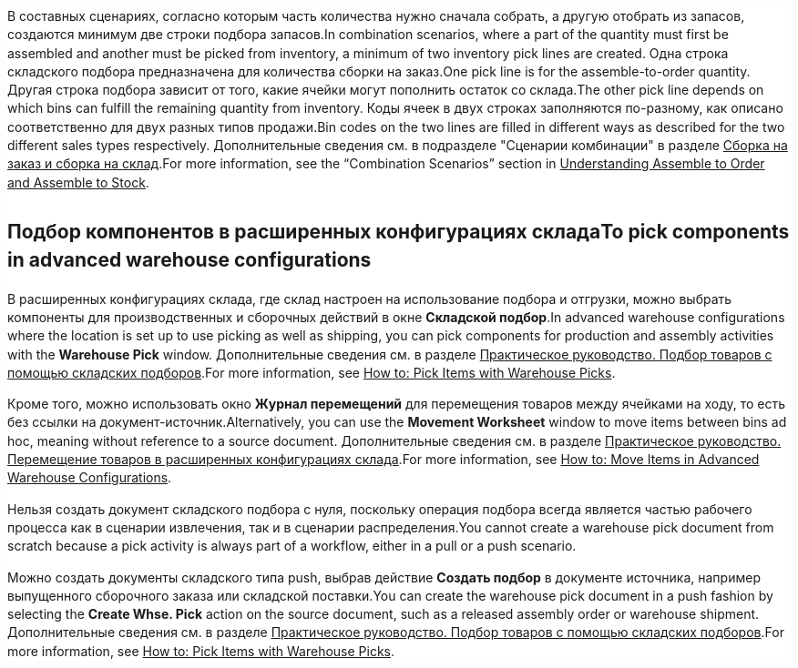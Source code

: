 <span data-ttu-id="60209-148">В составных сценариях, согласно которым часть количества нужно сначала собрать, а другую отобрать из запасов, создаются минимум две строки подбора запасов.</span><span class="sxs-lookup"><span data-stu-id="60209-148">In combination scenarios, where a part of the quantity must first be assembled and another must be picked from inventory, a minimum of two inventory pick lines are created.</span></span> <span data-ttu-id="60209-149">Одна строка складского подбора предназначена для количества сборки на заказ.</span><span class="sxs-lookup"><span data-stu-id="60209-149">One pick line is for the assemble-to-order quantity.</span></span> <span data-ttu-id="60209-150">Другая строка подбора зависит от того, какие ячейки могут пополнить остаток со склада.</span><span class="sxs-lookup"><span data-stu-id="60209-150">The other pick line depends on which bins can fulfill the remaining quantity from inventory.</span></span> <span data-ttu-id="60209-151">Коды ячеек в двух строках заполняются по-разному, как описано соответственно для двух разных типов продажи.</span><span class="sxs-lookup"><span data-stu-id="60209-151">Bin codes on the two lines are filled in different ways as described for the two different sales types respectively.</span></span> <span data-ttu-id="60209-152">Дополнительные сведения см. в подразделе "Сценарии комбинации" в разделе [Сборка на заказ и сборка на склад](assembly-assemble-to-order-or-assemble-to-stock.md).</span><span class="sxs-lookup"><span data-stu-id="60209-152">For more information, see the “Combination Scenarios” section in [Understanding Assemble to Order and Assemble to Stock](assembly-assemble-to-order-or-assemble-to-stock.md).</span></span>

## <a name="to-pick-components-in-advanced-warehouse-configurations"></a><span data-ttu-id="60209-153">Подбор компонентов в расширенных конфигурациях склада</span><span class="sxs-lookup"><span data-stu-id="60209-153">To pick components in advanced warehouse configurations</span></span>
<span data-ttu-id="60209-154">В расширенных конфигурациях склада, где склад настроен на использование подбора и отгрузки, можно выбрать компоненты для производственных и сборочных действий в окне **Складской подбор**.</span><span class="sxs-lookup"><span data-stu-id="60209-154">In advanced warehouse configurations where the location is set up to use picking as well as shipping, you can pick components for production and assembly activities with the **Warehouse Pick** window.</span></span> <span data-ttu-id="60209-155">Дополнительные сведения см. в разделе [Практическое руководство. Подбор товаров с помощью складских подборов](warehouse-how-to-pick-items-for-warehouse-shipment.md).</span><span class="sxs-lookup"><span data-stu-id="60209-155">For more information, see [How to: Pick Items with Warehouse Picks](warehouse-how-to-pick-items-for-warehouse-shipment.md).</span></span>

<span data-ttu-id="60209-156">Кроме того, можно использовать окно **Журнал перемещений** для перемещения товаров между ячейками на ходу, то есть без ссылки на документ-источник.</span><span class="sxs-lookup"><span data-stu-id="60209-156">Alternatively, you can use the **Movement Worksheet** window to move items between bins ad hoc, meaning without reference to a source document.</span></span> <span data-ttu-id="60209-157">Дополнительные сведения см. в разделе [Практическое руководство. Перемещение товаров в расширенных конфигурациях склада](warehouse-how-to-move-items-in-advanced-warehousing.md).</span><span class="sxs-lookup"><span data-stu-id="60209-157">For more information, see [How to: Move Items in Advanced Warehouse Configurations](warehouse-how-to-move-items-in-advanced-warehousing.md).</span></span>  

<span data-ttu-id="60209-158">Нельзя создать документ складского подбора с нуля, поскольку операция подбора всегда является частью рабочего процесса как в сценарии извлечения, так и в сценарии распределения.</span><span class="sxs-lookup"><span data-stu-id="60209-158">You cannot create a warehouse pick document from scratch because a pick activity is always part of a workflow, either in a pull or a push scenario.</span></span>  

<span data-ttu-id="60209-159">Можно создать документы складского типа push, выбрав действие **Создать подбор** в документе источника, например выпущенного сборочного заказа или складской поставки.</span><span class="sxs-lookup"><span data-stu-id="60209-159">You can create the warehouse pick document in a push fashion by selecting the **Create Whse. Pick** action on the source document, such as a released assembly order or warehouse shipment.</span></span> <span data-ttu-id="60209-160">Дополнительные сведения см. в разделе [Практическое руководство. Подбор товаров с помощью складских подборов](warehouse-how-to-pick-items-for-warehouse-shipment.md).</span><span class="sxs-lookup"><span data-stu-id="60209-160">For more information, see [How to: Pick Items with Warehouse Picks](warehouse-how-to-pick-items-for-warehouse-shipment.md).</span></span>  
